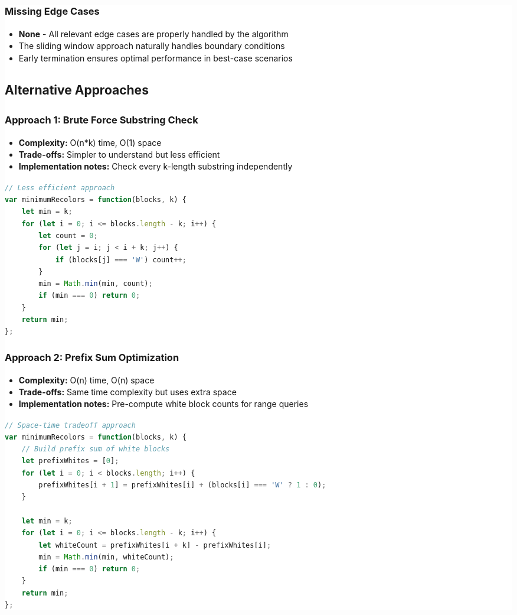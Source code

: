 ### Missing Edge Cases
- **None** - All relevant edge cases are properly handled by the algorithm
- The sliding window approach naturally handles boundary conditions
- Early termination ensures optimal performance in best-case scenarios

## Alternative Approaches

### Approach 1: Brute Force Substring Check
- **Complexity:** O(n*k) time, O(1) space
- **Trade-offs:** Simpler to understand but less efficient
- **Implementation notes:** Check every k-length substring independently

```javascript
// Less efficient approach
var minimumRecolors = function(blocks, k) {
    let min = k;
    for (let i = 0; i <= blocks.length - k; i++) {
        let count = 0;
        for (let j = i; j < i + k; j++) {
            if (blocks[j] === 'W') count++;
        }
        min = Math.min(min, count);
        if (min === 0) return 0;
    }
    return min;
};
```

### Approach 2: Prefix Sum Optimization
- **Complexity:** O(n) time, O(n) space
- **Trade-offs:** Same time complexity but uses extra space
- **Implementation notes:** Pre-compute white block counts for range queries

```javascript
// Space-time tradeoff approach
var minimumRecolors = function(blocks, k) {
    // Build prefix sum of white blocks
    let prefixWhites = [0];
    for (let i = 0; i < blocks.length; i++) {
        prefixWhites[i + 1] = prefixWhites[i] + (blocks[i] === 'W' ? 1 : 0);
    }
    
    let min = k;
    for (let i = 0; i <= blocks.length - k; i++) {
        let whiteCount = prefixWhites[i + k] - prefixWhites[i];
        min = Math.min(min, whiteCount);
        if (min === 0) return 0;
    }
    return min;
};
```
